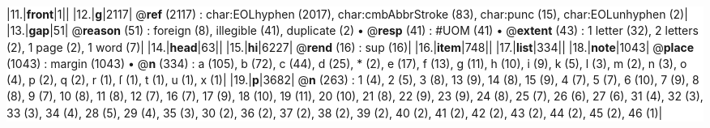 |11.|__front__|1||
|12.|__g__|2117| @__ref__ (2117) : char:EOLhyphen (2017), char:cmbAbbrStroke (83), char:punc (15), char:EOLunhyphen (2)|
|13.|__gap__|51| @__reason__ (51) : foreign (8), illegible (41), duplicate (2)  •  @__resp__ (41) : #UOM (41)  •  @__extent__ (43) : 1 letter (32), 2 letters (2), 1 page (2), 1 word (7)|
|14.|__head__|63||
|15.|__hi__|6227| @__rend__ (16) : sup (16)|
|16.|__item__|748||
|17.|__list__|334||
|18.|__note__|1043| @__place__ (1043) : margin (1043)  •  @__n__ (334) : a (105), b (72), c (44), d (25), * (2), e (17), f (13), g (11), h (10), i (9), k (5), l (3), m (2), n (3), o (4), p (2), q (2), r (1), ſ (1), t (1), u (1), x (1)|
|19.|__p__|3682| @__n__ (263) : 1 (4), 2 (5), 3 (8), 13 (9), 14 (8), 15 (9), 4 (7), 5 (7), 6 (10), 7 (9), 8 (8), 9 (7), 10 (8), 11 (8), 12 (7), 16 (7), 17 (9), 18 (10), 19 (11), 20 (10), 21 (8), 22 (9), 23 (9), 24 (8), 25 (7), 26 (6), 27 (6), 31 (4), 32 (3), 33 (3), 34 (4), 28 (5), 29 (4), 35 (3), 30 (2), 36 (2), 37 (2), 38 (2), 39 (2), 40 (2), 41 (2), 42 (2), 43 (2), 44 (2), 45 (2), 46 (1)|
